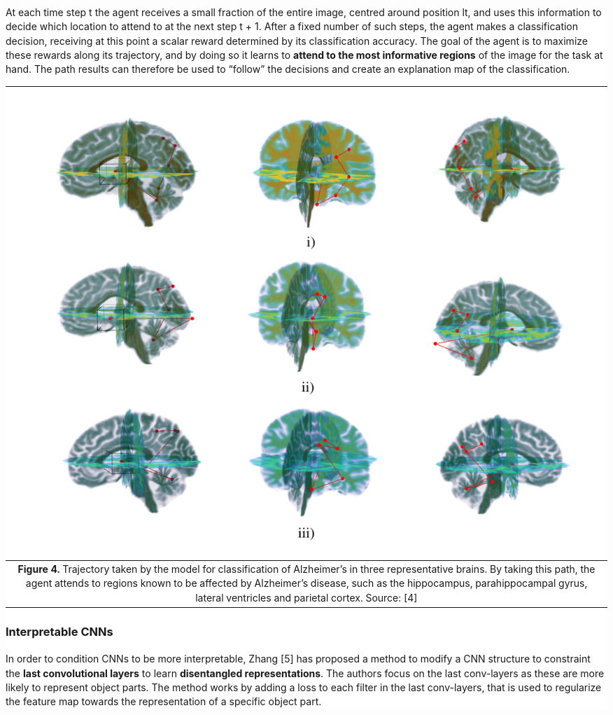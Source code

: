 At each time step t the agent receives a small fraction of the entire image, centred around position lt, and uses this information to decide which location to attend to at the next step t + 1.  After a fixed number of  such  steps,  the  agent  makes  a  classification  decision,  receiving  at  this  point  a  scalar  reward determined by its classification accuracy.  The goal of the agent is to maximize these rewards along its trajectory, and by doing so it learns to **attend to the most informative regions** of the image for the task at hand. The path results can therefore be used to “follow” the decisions and create an explanation map of the classification.

| <img src="/images/blogs/intepretable-DL/third-post/figure4-6.jpg" alt="Interpretable-DL" title="Interpretable-DL" width="900"> |
|:--:| 
| **Figure 4.** Trajectory taken by the model for classification of Alzheimer’s in three representative brains. By taking this path, the agent attends to regions known to be affected by Alzheimer’s disease, such as the hippocampus, parahippocampal gyrus, lateral ventricles and parietal cortex. Source: [4]|

### Interpretable CNNs

In order to condition CNNs to be more interpretable, Zhang [5] has proposed a method to modify a CNN structure to constraint the **last convolutional layers** to learn **disentangled representations**. The authors focus on the last conv-layers as these are more likely to represent object parts. The method works by adding a loss to each filter in the last conv-layers, that is used to regularize the feature map towards the representation of a specific object part. 
